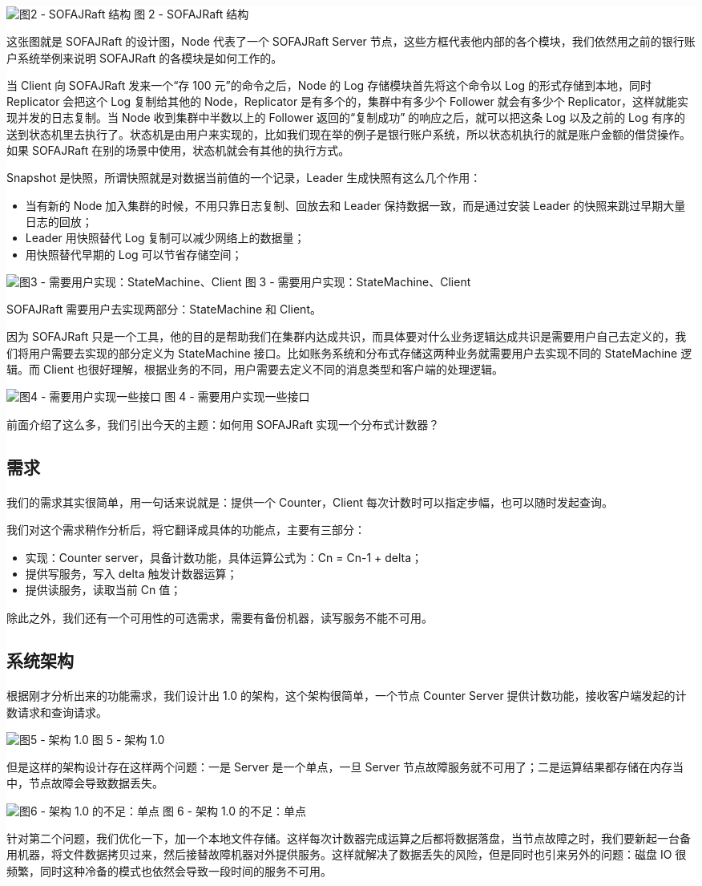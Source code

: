 ![图2 - SOFAJRaft 结构](https://cdn.nlark.com/yuque/0/2019/jpeg/307286/1567322241943-83dd58b1-4a98-44ba-9dea-90ebbe18e4af.jpeg)
图 2 - SOFAJRaft 结构

这张图就是 SOFAJRaft 的设计图，Node 代表了一个 SOFAJRaft Server 节点，这些方框代表他内部的各个模块，我们依然用之前的银行账户系统举例来说明 SOFAJRaft 的各模块是如何工作的。

当 Client 向 SOFAJRaft 发来一个“存 100 元”的命令之后，Node 的 Log 存储模块首先将这个命令以 Log 的形式存储到本地，同时 Replicator 会把这个 Log 复制给其他的 Node，Replicator 是有多个的，集群中有多少个 Follower 就会有多少个 Replicator，这样就能实现并发的日志复制。当 Node 收到集群中半数以上的 Follower 返回的“复制成功” 的响应之后，就可以把这条 Log 以及之前的 Log 有序的送到状态机里去执行了。状态机是由用户来实现的，比如我们现在举的例子是银行账户系统，所以状态机执行的就是账户金额的借贷操作。如果 SOFAJRaft 在别的场景中使用，状态机就会有其他的执行方式。

Snapshot 是快照，所谓快照就是对数据当前值的一个记录，Leader 生成快照有这么几个作用：

- 当有新的 Node 加入集群的时候，不用只靠日志复制、回放去和 Leader 保持数据一致，而是通过安装 Leader 的快照来跳过早期大量日志的回放；
- Leader 用快照替代 Log 复制可以减少网络上的数据量；
- 用快照替代早期的 Log 可以节省存储空间；

![图3 - 需要用户实现：StateMachine、Client](https://cdn.nlark.com/yuque/0/2019/png/307286/1567322241952-23bb3aa9-d9aa-4c35-8491-50082799126d.png)
图 3 - 需要用户实现：StateMachine、Client

SOFAJRaft 需要用户去实现两部分：StateMachine 和 Client。

因为 SOFAJRaft 只是一个工具，他的目的是帮助我们在集群内达成共识，而具体要对什么业务逻辑达成共识是需要用户自己去定义的，我们将用户需要去实现的部分定义为 StateMachine 接口。比如账务系统和分布式存储这两种业务就需要用户去实现不同的 StateMachine 逻辑。而 Client 也很好理解，根据业务的不同，用户需要去定义不同的消息类型和客户端的处理逻辑。

![图4 - 需要用户实现一些接口](https://cdn.nlark.com/yuque/0/2019/png/307286/1567322241970-91c2ee85-e9a7-424a-b273-fb8f0f45bf5b.png)
图 4 - 需要用户实现一些接口

前面介绍了这么多，我们引出今天的主题：如何用 SOFAJRaft 实现一个分布式计数器？

## 需求

我们的需求其实很简单，用一句话来说就是：提供一个 Counter，Client 每次计数时可以指定步幅，也可以随时发起查询。

我们对这个需求稍作分析后，将它翻译成具体的功能点，主要有三部分：

- 实现：Counter server，具备计数功能，具体运算公式为：Cn = Cn-1 + delta；
- 提供写服务，写入 delta 触发计数器运算；
- 提供读服务，读取当前 Cn 值；

除此之外，我们还有一个可用性的可选需求，需要有备份机器，读写服务不能不可用。

## 系统架构

根据刚才分析出来的功能需求，我们设计出 1.0 的架构，这个架构很简单，一个节点 Counter Server 提供计数功能，接收客户端发起的计数请求和查询请求。

![图5 - 架构 1.0](https://cdn.nlark.com/yuque/0/2019/png/307286/1567322241939-c5f843d0-b882-4635-86ab-a9400b01c518.png)
图 5 - 架构 1.0

但是这样的架构设计存在这样两个问题：一是 Server 是一个单点，一旦 Server 节点故障服务就不可用了；二是运算结果都存储在内存当中，节点故障会导致数据丢失。

![图6 - 架构 1.0 的不足：单点](https://cdn.nlark.com/yuque/0/2019/png/307286/1567322241957-646f6263-4fb3-473d-bcfc-2a715c2b5532.png)
图 6 - 架构 1.0 的不足：单点

针对第二个问题，我们优化一下，加一个本地文件存储。这样每次计数器完成运算之后都将数据落盘，当节点故障之时，我们要新起一台备用机器，将文件数据拷贝过来，然后接替故障机器对外提供服务。这样就解决了数据丢失的风险，但是同时也引来另外的问题：磁盘 IO 很频繁，同时这种冷备的模式也依然会导致一段时间的服务不可用。
